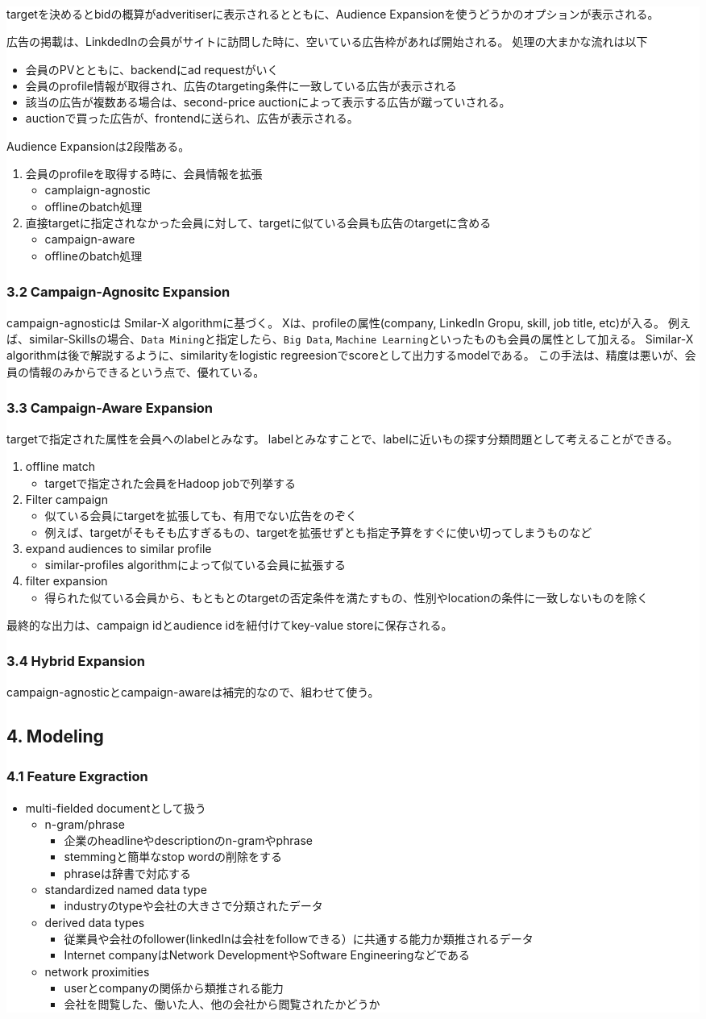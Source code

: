 targetを決めるとbidの概算がadveritiserに表示されるとともに、Audience Expansionを使うどうかのオプションが表示される。

広告の掲載は、LinkdedInの会員がサイトに訪問した時に、空いている広告枠があれば開始される。
処理の大まかな流れは以下

* 会員のPVとともに、backendにad requestがいく
* 会員のprofile情報が取得され、広告のtargeting条件に一致している広告が表示される
* 該当の広告が複数ある場合は、second-price auctionによって表示する広告が蹴っていされる。
* auctionで買った広告が、frontendに送られ、広告が表示される。

Audience Expansionは2段階ある。

1. 会員のprofileを取得する時に、会員情報を拡張
    * camplaign-agnostic
    * offlineのbatch処理
2. 直接targetに指定されなかった会員に対して、targetに似ている会員も広告のtargetに含める
    * campaign-aware
    * offlineのbatch処理

### 3.2 Campaign-Agnositc Expansion
campaign-agnosticは Smilar-X algorithmに基づく。
Xは、profileの属性(company, LinkedIn Gropu, skill, job title, etc)が入る。
例えば、similar-Skillsの場合、`Data Mining`と指定したら、`Big Data`, `Machine Learning`といったものも会員の属性として加える。
Similar-X algorithmは後で解説するように、similarityをlogistic regreesionでscoreとして出力するmodelである。
この手法は、精度は悪いが、会員の情報のみからできるという点で、優れている。

### 3.3 Campaign-Aware Expansion
targetで指定された属性を会員へのlabelとみなす。
labelとみなすことで、labelに近いもの探す分類問題として考えることができる。

1. offline match
    * targetで指定された会員をHadoop jobで列挙する
2. Filter campaign
    * 似ている会員にtargetを拡張しても、有用でない広告をのぞく
    * 例えば、targetがそもそも広すぎるもの、targetを拡張せずとも指定予算をすぐに使い切ってしまうものなど
3. expand audiences to similar profile
    * similar-profiles algorithmによって似ている会員に拡張する
4. filter expansion
    * 得られた似ている会員から、もともとのtargetの否定条件を満たすもの、性別やlocationの条件に一致しないものを除く

最終的な出力は、campaign idとaudience idを紐付けてkey-value storeに保存される。

### 3.4 Hybrid Expansion
campaign-agnosticとcampaign-awareは補完的なので、組わせて使う。

## 4. Modeling

### 4.1 Feature Exgraction

* multi-fielded documentとして扱う
    * n-gram/phrase
        * 企業のheadlineやdescriptionのn-gramやphrase
        * stemmingと簡単なstop wordの削除をする
        * phraseは辞書で対応する
    * standardized named data type
        * industryのtypeや会社の大きさで分類されたデータ
    * derived data types
        * 従業員や会社のfollower(linkedInは会社をfollowできる）に共通する能力か類推されるデータ
        * Internet companyはNetwork DevelopmentやSoftware Engineeringなどである
    * network proximities
        * userとcompanyの関係から類推される能力
        * 会社を閲覧した、働いた人、他の会社から閲覧されたかどうか
